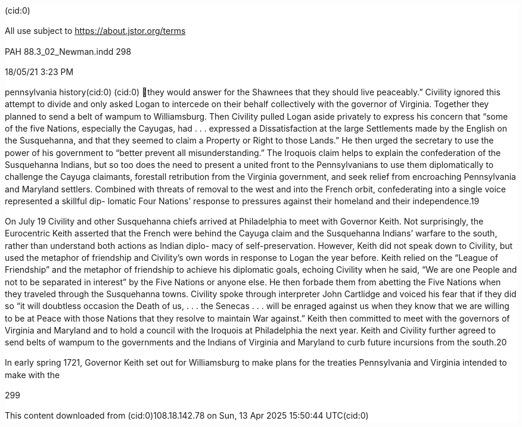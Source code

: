 (cid:0) 

All use subject to https://about.jstor.org/terms

PAH 88.3_02_Newman.indd   298

18/05/21   3:23 PM

pennsylvania history(cid:0)
(cid:0)
they would answer for the Shawnees that they should live peaceably.” Civility 
ignored  this  attempt  to  divide  and  only  asked  Logan  to  intercede  on  their 
behalf  collectively  with  the  governor  of  Virginia. Together  they  planned  to 
send  a  belt  of  wampum  to Williamsburg. Then  Civility  pulled  Logan  aside 
privately to express his concern that “some of the five Nations, especially the 
Cayugas, had . . . expressed a Dissatisfaction at the large Settlements made by 
the English on the Susquehanna, and that they seemed to claim a Property 
or  Right  to  those  Lands.”  He  then  urged  the  secretary  to  use  the  power  of 
his government to “better prevent all misunderstanding.” The Iroquois claim 
helps  to  explain  the  confederation  of  the  Susquehanna  Indians,  but  so  too 
does  the  need  to  present  a  united  front  to  the  Pennsylvanians  to  use  them 
diplomatically  to  challenge  the  Cayuga  claimants,  forestall  retribution  from 
the Virginia government, and seek relief from encroaching Pennsylvania and 
Maryland  settlers.  Combined  with  threats  of  removal  to  the  west  and  into 
the French orbit, confederating into a single voice represented a skillful dip-
lomatic Four Nations’ response to pressures against their homeland and their 
independence.19

On July 19 Civility and other Susquehanna chiefs arrived at Philadelphia to 
meet with Governor Keith. Not surprisingly, the Eurocentric Keith asserted 
that the French were behind the Cayuga claim and the Susquehanna Indians’ 
warfare to the south, rather than understand both actions as Indian diplo-
macy  of  self-preservation.  However,  Keith  did  not  speak  down  to  Civility, 
but  used  the  metaphor  of  friendship  and  Civility’s  own  words  in  response 
to  Logan  the  year  before.  Keith  relied  on  the  “League  of  Friendship”  and 
the metaphor of friendship to achieve his diplomatic goals, echoing Civility 
when he said, “We are one People and not to be separated in interest” by the 
Five Nations or anyone else. He then forbade them from abetting the Five 
Nations when they traveled through the Susquehanna towns. Civility spoke 
through interpreter John Cartlidge and voiced his fear that if they did so “it 
will doubtless occasion the Death of us, . . . the Senecas . . . will be enraged 
against  us  when  they  know  that  we  are  willing  to  be  at  Peace  with  those 
Nations that they resolve to maintain War against.” Keith then committed to 
meet with the governors of Virginia and Maryland and to hold a council with 
the Iroquois at Philadelphia the next year. Keith and Civility further agreed 
to send belts of wampum to the governments and the Indians of Virginia and 
Maryland to curb future incursions from the south.20

In  early  spring  1721,  Governor  Keith  set  out  for  Williamsburg  to  make 
plans for the treaties Pennsylvania and Virginia intended to make with the 

299

This content downloaded from 
(cid:0)108.18.142.78 on Sun, 13 Apr 2025 15:50:44 UTC(cid:0)
